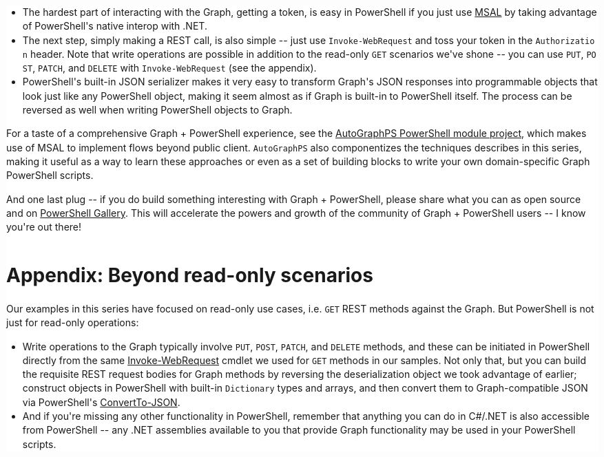 * The hardest part of interacting with the Graph, getting a token, is easy in PowerShell if you just use [MSAL](https://github.com/AzureAD/microsoft-authentication-library-for-dotnet) by taking advantage of PowerShell's native interop with .NET.
* The next step, simply making a REST call, is also simple -- just use `Invoke-WebRequest` and toss your token in the `Authorization` header. Note that write operations are possible in addition to the read-only `GET` scenarios we've shone -- you can use `PUT`, `POST`, `PATCH`, and `DELETE` with `Invoke-WebRequest` (see the appendix).
* PowerShell's built-in JSON serializer makes it very easy to transform Graph's JSON responses into programmable objects that look just like any PowerShell object, making it seem almost as if Graph is built-in to PowerShell itself. The process can be reversed as well when writing PowerShell objects to Graph.

For a taste of a comprehensive Graph + PowerShell experience, see the [AutoGraphPS PowerShell module project](https://github.com/adamedx/autographps), which makes use of MSAL to implement flows beyond public client. `AutoGraphPS` also componentizes the techniques describes in this series, making it useful as a way to learn these approaches or even as a set of building blocks to write your own domain-specific Graph PowerShell scripts.

And one last plug -- if you do build something interesting with Graph + PowerShell, please share what you can as open source and on [PowerShell Gallery](https://www.powershellgallery.com). This will accelerate the powers and growth of the community of Graph + PowerShell users -- I know you're out there!

# Appendix: Beyond read-only scenarios

Our examples in this series have focused on read-only use cases, i.e. `GET` REST methods against the Graph. But PowerShell is not just for read-only operations:

* Write operations to the Graph typically involve `PUT`, `POST`, `PATCH`, and `DELETE` methods, and these can be initiated in PowerShell directly from the same [Invoke-WebRequest](https://docs.microsoft.com/en-us/powershell/module/microsoft.powershell.utility/invoke-webrequest?view=powershell-6) cmdlet we used for `GET` methods in our samples. Not only that, but you can build the requisite REST request bodies for Graph methods by reversing the deserialization object we took advantage of earlier; construct objects in PowerShell with built-in `Dictionary` types and arrays, and then convert them to Graph-compatible JSON via PowerShell's [ConvertTo-JSON](https://docs.microsoft.com/en-us/powershell/module/microsoft.powershell.utility/convertto-json?view=powershell-6).
* And if you're missing any other functionality in PowerShell, remember that anything you can do in C#/.NET is also accessible from PowerShell -- any .NET assemblies available to you that provide Graph functionality may be used in your PowerShell scripts.


